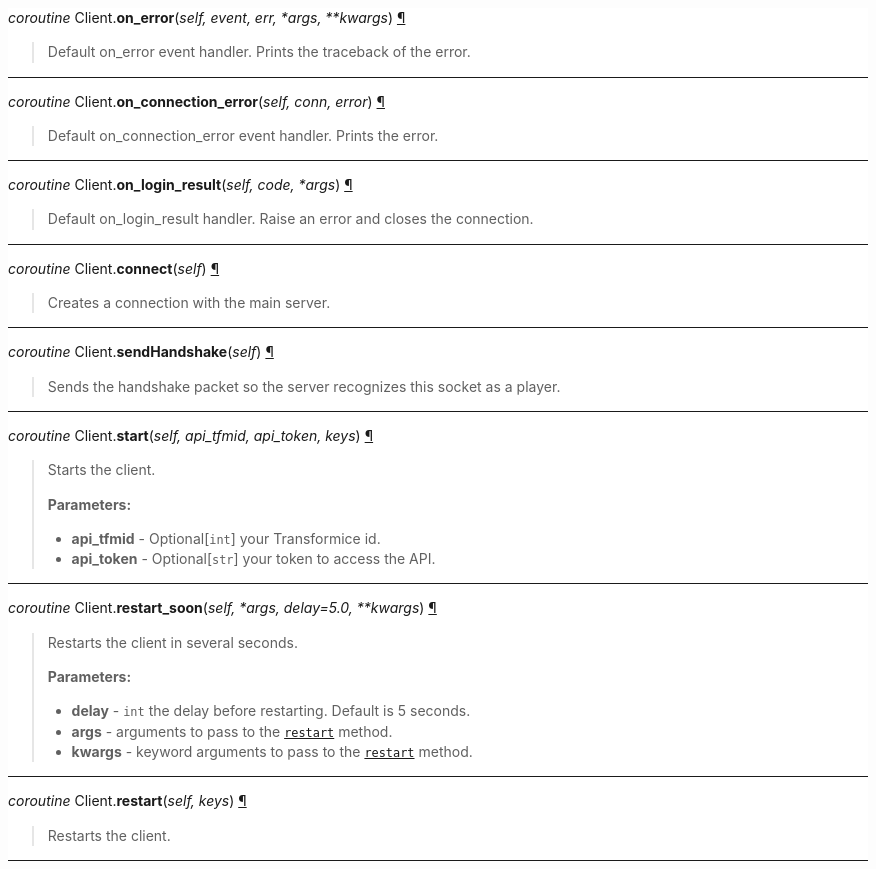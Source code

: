 
_coroutine_ Client.**on\_error**(_self, event, err, \*args, \*\*kwargs_) <a id="Client.on_error" href="#Client.on_error">¶</a>
>
>Default on_error event handler. Prints the traceback of the error.
---

_coroutine_ Client.**on\_connection\_error**(_self, conn, error_) <a id="Client.on_connection_error" href="#Client.on_connection_error">¶</a>
>
>Default on_connection_error event handler. Prints the error.
---

_coroutine_ Client.**on\_login\_result**(_self, code, \*args_) <a id="Client.on_login_result" href="#Client.on_login_result">¶</a>
>
>Default on_login_result handler. Raise an error and closes the connection.
---

_coroutine_ Client.**connect**(_self_) <a id="Client.connect" href="#Client.connect">¶</a>
>
>Creates a connection with the main server.
---

_coroutine_ Client.**sendHandshake**(_self_) <a id="Client.sendHandshake" href="#Client.sendHandshake">¶</a>
>
>Sends the handshake packet so the server recognizes this socket as a player.
---

_coroutine_ Client.**start**(_self, api_tfmid, api_token, keys_) <a id="Client.start" href="#Client.start">¶</a>
>
>Starts the client.
>
>__Parameters:__
> * **api_tfmid** - Optional[`int`] your Transformice id.
> * **api_token** - Optional[`str`] your token to access the API.

---

_coroutine_ Client.**restart\_soon**(_self, \*args, delay=5.0, \*\*kwargs_) <a id="Client.restart_soon" href="#Client.restart_soon">¶</a>
>
>Restarts the client in several seconds.
>
>__Parameters:__
> * **delay** - `int` the delay before restarting. Default is 5 seconds.
> * **args** - arguments to pass to the [`restart`](#Client.restart) method.
> * **kwargs** - keyword arguments to pass to the [`restart`](#Client.restart) method.

---

_coroutine_ Client.**restart**(_self, keys_) <a id="Client.restart" href="#Client.restart">¶</a>
>
>Restarts the client.
---
